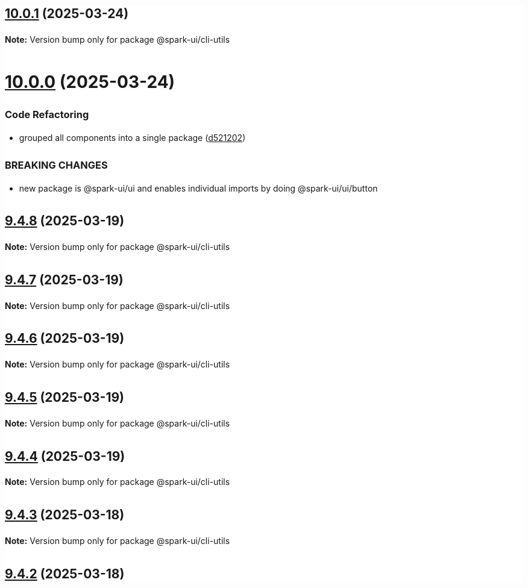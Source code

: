 ## [10.0.1](https://github.com/leboncoin/spark-web/compare/v10.0.0...v10.0.1) (2025-03-24)

**Note:** Version bump only for package @spark-ui/cli-utils

# [10.0.0](https://github.com/leboncoin/spark-web/compare/v9.4.8...v10.0.0) (2025-03-24)

### Code Refactoring

- grouped all components into a single package ([d521202](https://github.com/leboncoin/spark-web/commit/d5212023e4db8b88bc565deb3b6b92d23d894793))

### BREAKING CHANGES

- new package is @spark-ui/ui and enables individual imports by doing
  @spark-ui/ui/button

## [9.4.8](https://github.com/leboncoin/spark-web/compare/v9.4.7...v9.4.8) (2025-03-19)

**Note:** Version bump only for package @spark-ui/cli-utils

## [9.4.7](https://github.com/leboncoin/spark-web/compare/v9.4.6...v9.4.7) (2025-03-19)

**Note:** Version bump only for package @spark-ui/cli-utils

## [9.4.6](https://github.com/leboncoin/spark-web/compare/v9.4.5...v9.4.6) (2025-03-19)

**Note:** Version bump only for package @spark-ui/cli-utils

## [9.4.5](https://github.com/leboncoin/spark-web/compare/v9.4.4...v9.4.5) (2025-03-19)

**Note:** Version bump only for package @spark-ui/cli-utils

## [9.4.4](https://github.com/leboncoin/spark-web/compare/v9.4.3...v9.4.4) (2025-03-19)

**Note:** Version bump only for package @spark-ui/cli-utils

## [9.4.3](https://github.com/leboncoin/spark-web/compare/v9.4.2...v9.4.3) (2025-03-18)

**Note:** Version bump only for package @spark-ui/cli-utils

## [9.4.2](https://github.com/leboncoin/spark-web/compare/v9.4.1...v9.4.2) (2025-03-18)
